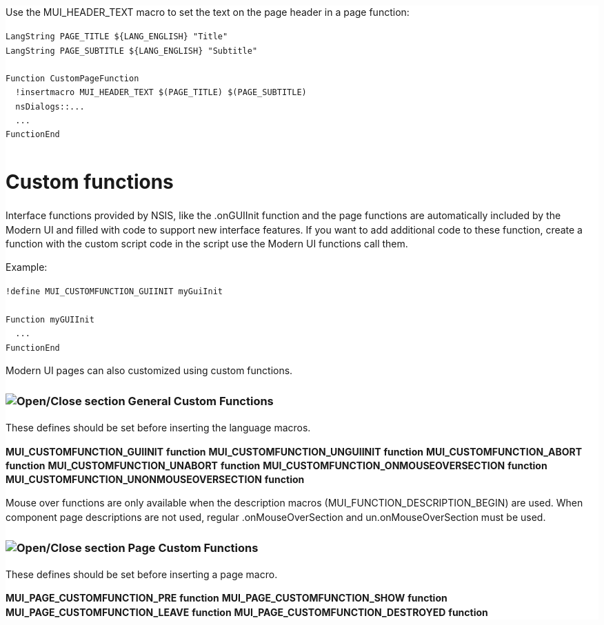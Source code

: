 Use the MUI_HEADER_TEXT macro to set the text on the page header in a page function:

```
LangString PAGE_TITLE ${LANG_ENGLISH} "Title"
LangString PAGE_SUBTITLE ${LANG_ENGLISH} "Subtitle"

Function CustomPageFunction
  !insertmacro MUI_HEADER_TEXT $(PAGE_TITLE) $(PAGE_SUBTITLE)
  nsDialogs::...
  ...
FunctionEnd
```

# Custom functions

Interface functions provided by NSIS, like the .onGUIInit function and the page functions are automatically included by the Modern UI and filled with code to support new interface features. If you want to add additional code to these function, create a function with the custom script code in the script use the Modern UI functions call them.

Example:

```
!define MUI_CUSTOMFUNCTION_GUIINIT myGuiInit

Function myGUIInit
  ...
FunctionEnd
```

Modern UI pages can also customized using custom functions.

### ![Open/Close section](https://nsis.sourceforge.io/Docs/Modern%20UI%202/images/open.gif) General Custom Functions

These defines should be set before inserting the language macros.

**MUI_CUSTOMFUNCTION_GUIINIT** **function**
**MUI_CUSTOMFUNCTION_UNGUIINIT** **function**
**MUI_CUSTOMFUNCTION_ABORT** **function**
**MUI_CUSTOMFUNCTION_UNABORT** **function**
**MUI_CUSTOMFUNCTION_ONMOUSEOVERSECTION** **function**
**MUI_CUSTOMFUNCTION_UNONMOUSEOVERSECTION** **function**

Mouse over functions are only available when the description macros (MUI_FUNCTION_DESCRIPTION_BEGIN) are used. When component page descriptions are not used, regular .onMouseOverSection and un.onMouseOverSection must be used.

### ![Open/Close section](https://nsis.sourceforge.io/Docs/Modern%20UI%202/images/open.gif) Page Custom Functions

These defines should be set before inserting a page macro.

**MUI_PAGE_CUSTOMFUNCTION_PRE** **function**
**MUI_PAGE_CUSTOMFUNCTION_SHOW** **function**
**MUI_PAGE_CUSTOMFUNCTION_LEAVE** **function**
**MUI_PAGE_CUSTOMFUNCTION_DESTROYED** **function**
